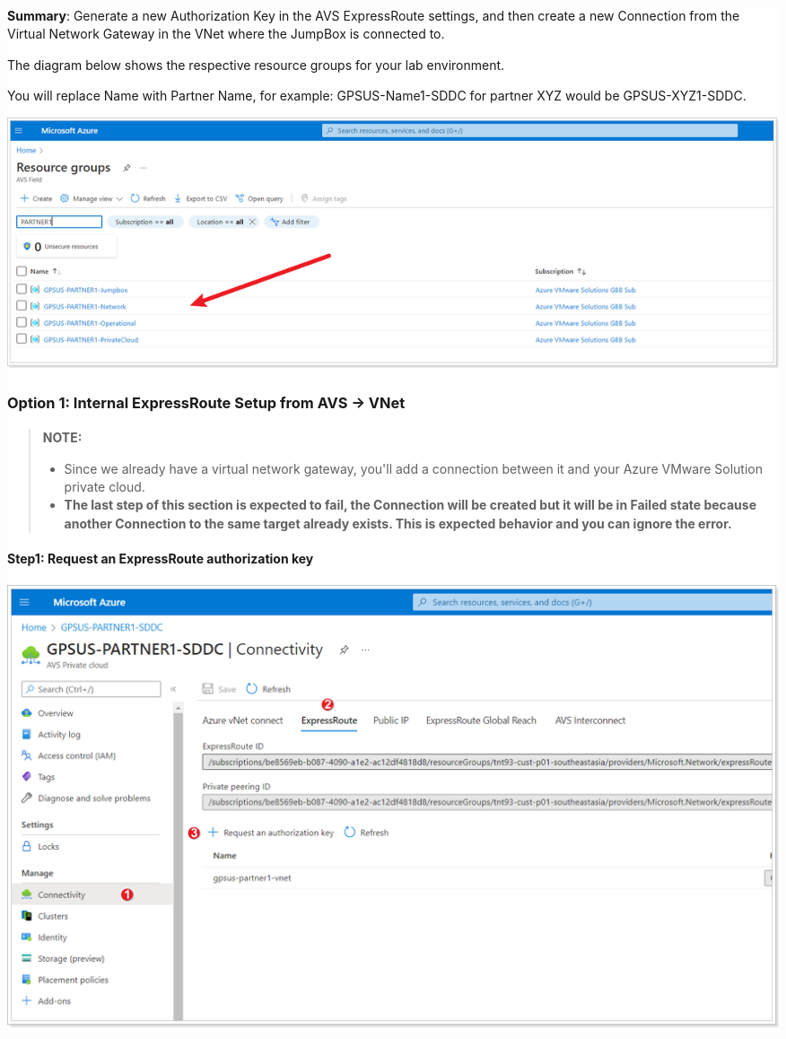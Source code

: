 **Summary**: Generate a new Authorization Key in the AVS ExpressRoute settings,
and then create a new Connection from the Virtual Network Gateway in the VNet
where the JumpBox is connected to.

The diagram below shows the respective resource groups for your lab environment.

You will replace Name with Partner Name, for example: GPSUS-Name1-SDDC for partner XYZ would be GPSUS-XYZ1-SDDC.

![Resource Groups](Mod1Task1Pic2.png)

### **Option 1: Internal ExpressRoute Setup from AVS -> VNet**

> **NOTE:** 
> - Since we already have a virtual network gateway, you'll add a connection between it and your Azure VMware Solution private cloud.
> - **The last step of this section is expected to fail, the Connection will be created but it will be in Failed state because another Connection to the same target already exists. This is expected behavior and you can ignore the error.** 

#### Step1: Request an ExpressRoute authorization key

![ER Authorization Key](Mod1Task1Pic3.png)

